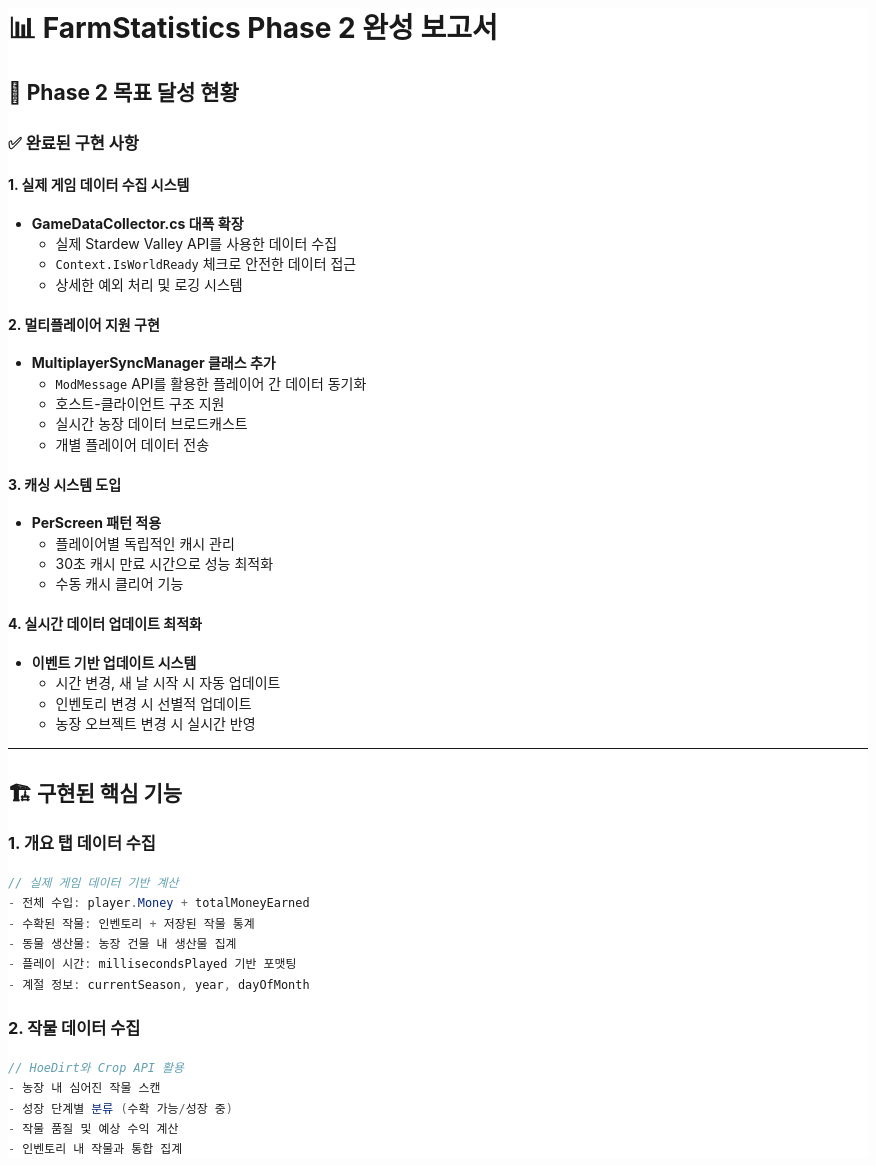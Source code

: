 # 📊 FarmStatistics Phase 2 완성 보고서

## 🎯 Phase 2 목표 달성 현황

### ✅ **완료된 구현 사항**

#### **1. 실제 게임 데이터 수집 시스템**
- **GameDataCollector.cs 대폭 확장**
  - 실제 Stardew Valley API를 사용한 데이터 수집
  - `Context.IsWorldReady` 체크로 안전한 데이터 접근
  - 상세한 예외 처리 및 로깅 시스템

#### **2. 멀티플레이어 지원 구현**
- **MultiplayerSyncManager 클래스 추가**
  - `ModMessage` API를 활용한 플레이어 간 데이터 동기화
  - 호스트-클라이언트 구조 지원
  - 실시간 농장 데이터 브로드캐스트
  - 개별 플레이어 데이터 전송

#### **3. 캐싱 시스템 도입**
- **PerScreen<T> 패턴 적용**
  - 플레이어별 독립적인 캐시 관리
  - 30초 캐시 만료 시간으로 성능 최적화
  - 수동 캐시 클리어 기능

#### **4. 실시간 데이터 업데이트 최적화**
- **이벤트 기반 업데이트 시스템**
  - 시간 변경, 새 날 시작 시 자동 업데이트
  - 인벤토리 변경 시 선별적 업데이트
  - 농장 오브젝트 변경 시 실시간 반영

---

## 🏗️ **구현된 핵심 기능**

### **1. 개요 탭 데이터 수집**
```csharp
// 실제 게임 데이터 기반 계산
- 전체 수입: player.Money + totalMoneyEarned
- 수확된 작물: 인벤토리 + 저장된 작물 통계
- 동물 생산물: 농장 건물 내 생산물 집계
- 플레이 시간: millisecondsPlayed 기반 포맷팅
- 계절 정보: currentSeason, year, dayOfMonth
```

### **2. 작물 데이터 수집**
```csharp
// HoeDirt와 Crop API 활용
- 농장 내 심어진 작물 스캔
- 성장 단계별 분류 (수확 가능/성장 중)
- 작물 품질 및 예상 수익 계산
- 인벤토리 내 작물과 통합 집계
```
